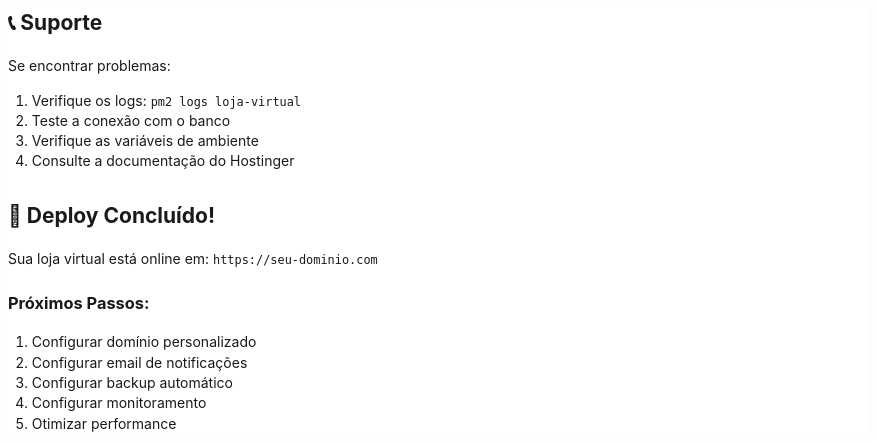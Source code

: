 ## 📞 Suporte

Se encontrar problemas:
1. Verifique os logs: `pm2 logs loja-virtual`
2. Teste a conexão com o banco
3. Verifique as variáveis de ambiente
4. Consulte a documentação do Hostinger

## 🎉 Deploy Concluído!

Sua loja virtual está online em: `https://seu-dominio.com`

### Próximos Passos:
1. Configurar domínio personalizado
2. Configurar email de notificações
3. Configurar backup automático
4. Configurar monitoramento
5. Otimizar performance
